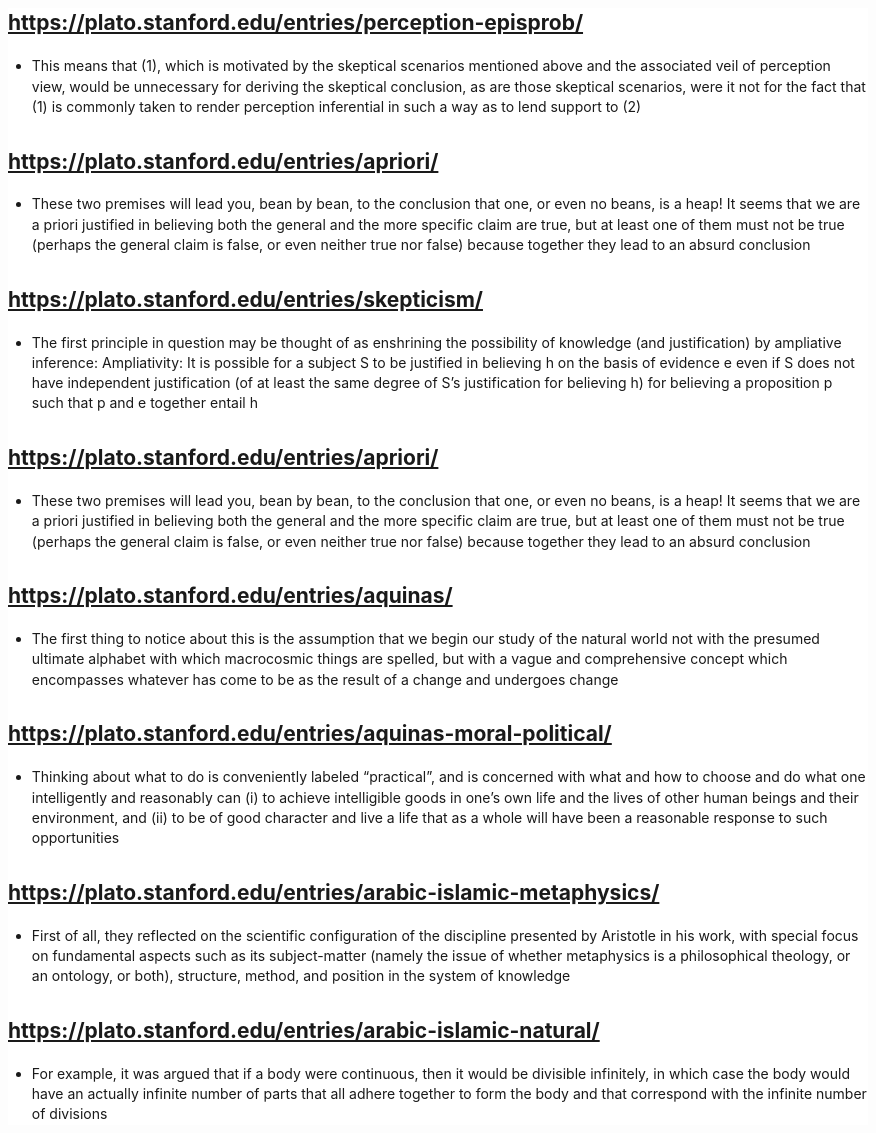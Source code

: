 ## https://plato.stanford.edu/entries/perception-episprob/
*  This means that (1), which is motivated by the skeptical scenarios mentioned above and the associated veil of perception view, would be unnecessary for deriving the skeptical conclusion, as are those skeptical scenarios, were it not for the fact that (1) is commonly taken to render perception inferential in such a way as to lend support to (2)   

## https://plato.stanford.edu/entries/apriori/
*  These two premises will lead you, bean by bean, to the conclusion that one, or even no beans, is a heap! It seems that we are a priori justified in believing both the general and the more specific claim are true, but at least one of them must not be true (perhaps the general claim is false, or even neither true nor false) because together they lead to an absurd conclusion   

## https://plato.stanford.edu/entries/skepticism/
*  The first principle in question may be thought of as enshrining the possibility of knowledge (and justification) by ampliative inference: Ampliativity: It is possible for a subject S to be justified in believing h on the basis of evidence e even if S does not have independent justification (of at least the same degree of S’s justification for believing h) for believing a proposition p such that p and e together entail h   

## https://plato.stanford.edu/entries/apriori/
*  These two premises will lead you, bean by bean, to the conclusion that one, or even no beans, is a heap! It seems that we are a priori justified in believing both the general and the more specific claim are true, but at least one of them must not be true (perhaps the general claim is false, or even neither true nor false) because together they lead to an absurd conclusion   

## https://plato.stanford.edu/entries/aquinas/
*  The first thing to notice about this is the assumption that we begin our study of the natural world not with the presumed ultimate alphabet with which macrocosmic things are spelled, but with a vague and comprehensive concept which encompasses whatever has come to be as the result of a change and undergoes change   

## https://plato.stanford.edu/entries/aquinas-moral-political/
*  Thinking about what to do is conveniently labeled “practical”, and is concerned with what and how to choose and do what one intelligently and reasonably can (i) to achieve intelligible goods in one’s own life and the lives of other human beings and their environment, and (ii) to be of good character and live a life that as a whole will have been a reasonable response to such opportunities   

## https://plato.stanford.edu/entries/arabic-islamic-metaphysics/
*  First of all, they reflected on the scientific configuration of the discipline presented by Aristotle in his work, with special focus on fundamental aspects such as its subject-matter (namely the issue of whether metaphysics is a philosophical theology, or an ontology, or both), structure, method, and position in the system of knowledge   

## https://plato.stanford.edu/entries/arabic-islamic-natural/
*  For example, it was argued that if a body were continuous, then it would be divisible infinitely, in which case the body would have an actually infinite number of parts that all adhere together to form the body and that correspond with the infinite number of divisions   
